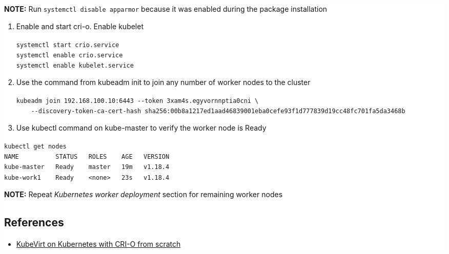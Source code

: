    ```
   ```
  **NOTE:** Run ```systemctl disable apparmor``` because it was enabled during the package installation

1. Enable and start cri-o. Enable kubelet
   ```
   systemctl start crio.service
   systemctl enable crio.service
   systemctl enable kubelet.service
   ```
1. Use the command from kubeadm init to join any number of worker nodes to the cluster
   ```
   kubeadm join 192.168.100.10:6443 --token 3xam4s.egyvornnptia0cni \
       --discovery-token-ca-cert-hash sha256:00b8a1217ed1aad46839001eba0cefe93f1d777839d19cc48fc701fa5da3468b
   ```
1. Use kubectl command on kube-master to verify the worker node is Ready
```
kubectl get nodes
NAME          STATUS   ROLES    AGE   VERSION
kube-master   Ready    master   19m   v1.18.4
kube-work1    Ready    <none>   23s   v1.18.4
```
**NOTE:** Repeat _Kubernetes worker deployment_ section for remaining worker nodes

## References
- [KubeVirt on Kubernetes with CRI-O from scratch](https://kubevirt.io/2019/KubeVirt_k8s_crio_from_scratch.html)
